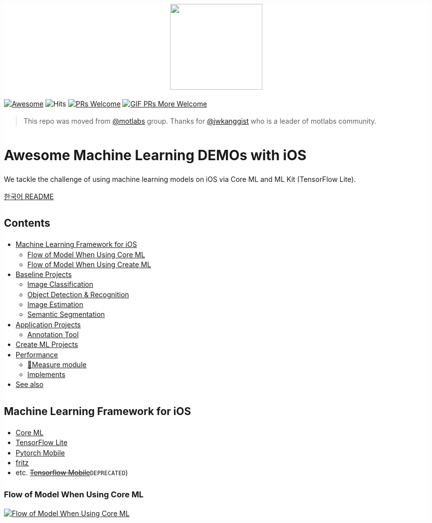 <p align="center">
<img src="Resource/awesome-ml-demos-with-ios-logo.png" width="187" height="174"/>
</p>


[![Awesome](https://cdn.rawgit.com/sindresorhus/awesome/d7305f38d29fed78fa85652e3a63e154dd8e8829/media/badge.svg)](https://github.com/motlabs/awesome-ml-demos-with-ios) ![Hits](https://hitcounter.pythonanywhere.com/count/tag.svg?url=https%3A%2F%2Fgithub.com%2Fmotlabs%2Fawesome-ml-demos-with-ios) [![PRs Welcome](https://img.shields.io/badge/PRs-welcome-brightgreen.svg?style=flat-square)](http://makeapullrequest.com) [![GIF PRs More Welcome](https://img.shields.io/badge/GIF--PRs-WELCOME!-brightgreen.svg?style=flat-square)](http://makeapullrequest.com) 

> This repo was moved from [@motlabs](https://github.com/motlabs) group. Thanks for [@jwkanggist](https://github.com/jwkanggist) who is a leader of motlabs community.

# Awesome Machine Learning DEMOs with iOS

We tackle the challenge of using machine learning models on iOS via Core ML and ML Kit (TensorFlow Lite).

[한국어 README](https://github.com/motlabs/iOS-Proejcts-with-ML-Models/blob/master/README_kr.md)

## Contents
- [Machine Learning Framework for iOS](#machine-learning-framework-for-ios)
  - [Flow of Model When Using Core ML](#Flow-of-Model-When-Using-Core-ML)
  - [Flow of Model When Using Create ML](#Flow-of-Model-When-Using-Create-ML)
- [Baseline Projects](#Baseline-Projects)
  - [Image Classification](#Image-Classification)
  - [Object Detection & Recognition](#Object-Detection--Recognition)
  - [Image Estimation](#Image-Estimation)
  - [Semantic Segmentation](#Semantic-Segmentation)
- [Application Projects](#Application-Projects)
  - [Annotation Tool](#Annotation-Tool)
- [Create ML Projects](#Create-ML-Projects)
- [Performance](#Performance)
  - [📏Measure module](#measure-module)
  - [Implements](#Implements)
- [See also](#See-also)

## Machine Learning Framework for iOS

- [Core ML](https://developer.apple.com/documentation/coreml)
- [TensorFlow Lite](https://www.tensorflow.org/lite)
- [Pytorch Mobile](https://pytorch.org/mobile/home/)
- [fritz](https://www.fritz.ai/)
- etc. ~~[Tensorflow Mobile](https://www.tensorflow.org/mobile/)~~`DEPRECATED`)


### Flow of Model When Using Core ML

[![Flow of Model When Using Core ML](Resource/flow_of_model_when_using_coreml.png?raw=true)](https://docs.google.com/presentation/d/1wA_PAjllpLLcFPuZcERYbQlPe1Ipb-bzIZinZg3zXkg/edit?usp=sharing)
